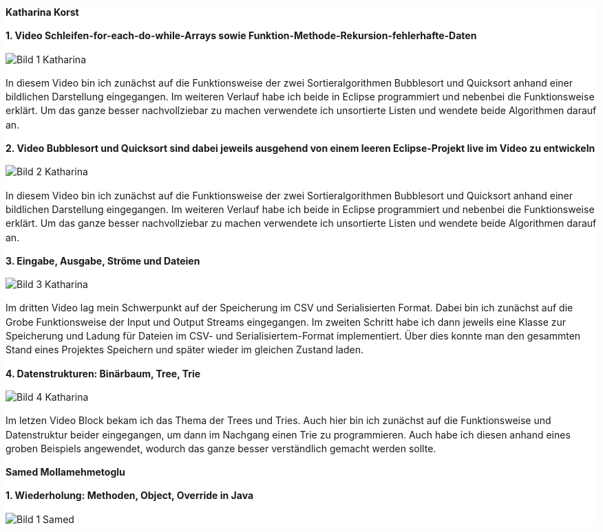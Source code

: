 

**Katharina Korst**

**1. Video Schleifen-for-each-do-while-Arrays sowie Funktion-Methode-Rekursion-fehlerhafte-Daten**

![Bild 1 Katharina](https://user-images.githubusercontent.com/72968168/124029576-954d0600-d9f5-11eb-8076-af1683ced4a3.jpg)

In diesem Video bin ich zunächst auf die Funktionsweise der zwei Sortieralgorithmen Bubblesort und Quicksort 
anhand einer bildlichen Darstellung eingegangen. Im weiteren Verlauf habe ich beide in Eclipse programmiert 
und nebenbei die Funktionsweise erklärt.
Um das ganze besser nachvollziebar zu machen verwendete ich unsortierte Listen und wendete beide
Algorithmen darauf an.


**2. Video Bubblesort und Quicksort sind dabei jeweils ausgehend von einem leeren Eclipse-Projekt live im Video zu entwickeln**

![Bild 2 Katharina](https://user-images.githubusercontent.com/72968168/124029586-97af6000-d9f5-11eb-9354-bc527b454ef3.jpg)

In diesem Video bin ich zunächst auf die Funktionsweise der zwei Sortieralgorithmen Bubblesort und Quicksort anhand einer bildlichen Darstellung eingegangen. 
Im weiteren Verlauf habe ich beide in Eclipse programmiert und nebenbei die Funktionsweise erklärt.
Um das ganze besser nachvollziebar zu machen verwendete ich unsortierte Listen und wendete beide
Algorithmen darauf an.


**3. Eingabe, Ausgabe, Ströme und Dateien**

![Bild 3 Katharina](https://user-images.githubusercontent.com/72968168/124029593-9a11ba00-d9f5-11eb-9737-1e8253db1e02.jpg)

Im dritten Video lag mein Schwerpunkt auf der Speicherung im CSV und Serialisierten Format. Dabei bin ich zunächst auf die Grobe Funktionsweise der Input und Output Streams eingegangen.
Im zweiten Schritt habe ich dann jeweils eine Klasse zur Speicherung und Ladung für Dateien im CSV- und Serialisiertem-Format implementiert. Über dies konnte man den gesammten Stand eines Projektes Speichern und später wieder im gleichen Zustand laden.


**4. Datenstrukturen: Binärbaum, Tree, Trie**

![Bild 4 Katharina](https://user-images.githubusercontent.com/72968168/124029611-9d0caa80-d9f5-11eb-91aa-91f74099d4ac.jpg)

Im letzen Video Block bekam ich das Thema der Trees und Tries. 
Auch hier bin ich zunächst auf die Funktionsweise und Datenstruktur beider eingegangen, um dann im Nachgang einen Trie zu programmieren.
Auch habe ich diesen anhand eines groben Beispiels angewendet, wodurch das ganze besser verständlich gemacht werden sollte.



**Samed Mollamehmetoglu**

**1. Wiederholung: Methoden, Object, Override in Java**


![Bild 1 Samed](https://user-images.githubusercontent.com/72968168/124029632-a1d15e80-d9f5-11eb-9afb-31ee29061e8c.jpg)
